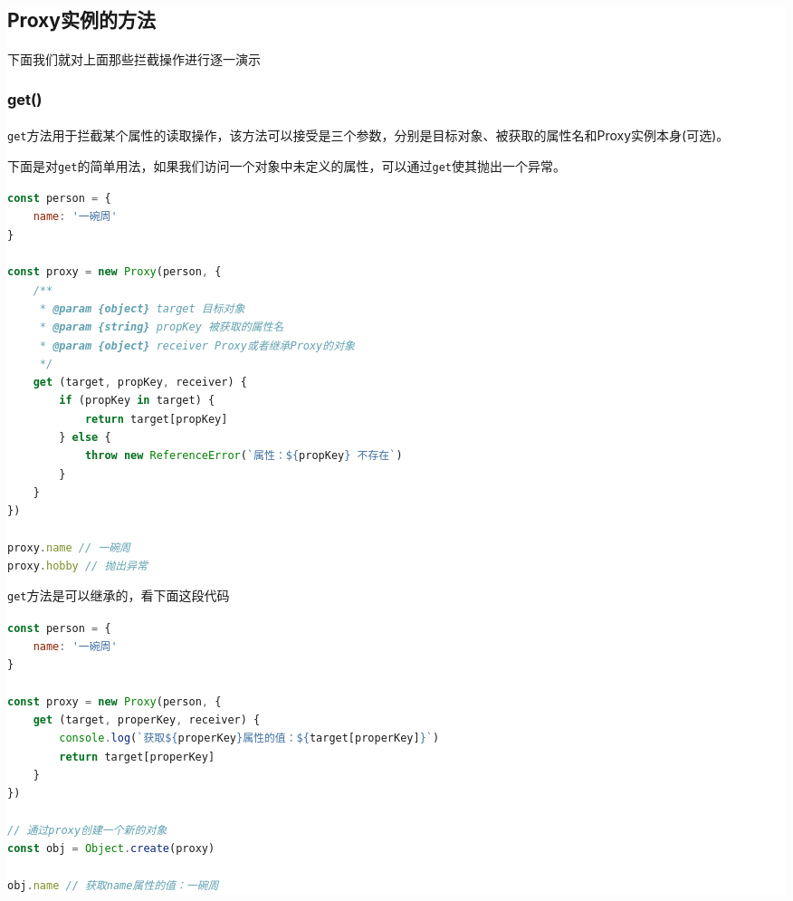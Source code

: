 ## Proxy实例的方法

下面我们就对上面那些拦截操作进行逐一演示

### get()

`get`方法用于拦截某个属性的读取操作，该方法可以接受是三个参数，分别是目标对象、被获取的属性名和Proxy实例本身(可选)。

下面是对`get`的简单用法，如果我们访问一个对象中未定义的属性，可以通过`get`使其抛出一个异常。

```JavaScript
const person = {
    name: '一碗周'
}

const proxy = new Proxy(person, {
    /**
     * @param {object} target 目标对象
     * @param {string} propKey 被获取的属性名
     * @param {object} receiver Proxy或者继承Proxy的对象
     */
    get (target, propKey, receiver) {
        if (propKey in target) {
            return target[propKey]
        } else {
            throw new ReferenceError(`属性：${propKey} 不存在`)
        }
    }
})

proxy.name // 一碗周
proxy.hobby // 抛出异常
```


`get`方法是可以继承的，看下面这段代码

```JavaScript
const person = {
    name: '一碗周'
}

const proxy = new Proxy(person, {
    get (target, properKey, receiver) {
        console.log(`获取${properKey}属性的值：${target[properKey]}`)
        return target[properKey]
    }
})

// 通过proxy创建一个新的对象
const obj = Object.create(proxy)

obj.name // 获取name属性的值：一碗周
```
